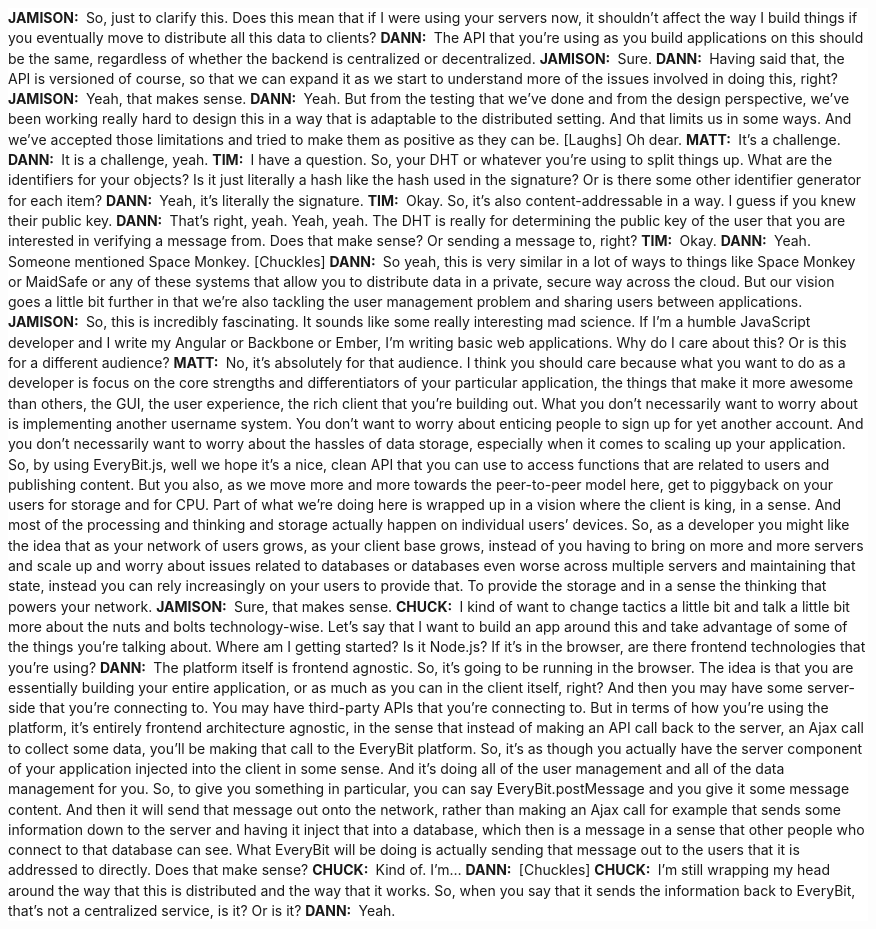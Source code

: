 **JAMISON:&nbsp;** So, just to clarify this. Does this mean that if I were using your servers now, it shouldn’t affect the way I build things if you eventually move to distribute all this data to clients? **DANN:&nbsp;** The API that you’re using as you build applications on this should be the same, regardless of whether the backend is centralized or decentralized. **JAMISON:&nbsp;** Sure. **DANN:&nbsp;** Having said that, the API is versioned of course, so that we can expand it as we start to understand more of the issues involved in doing this, right? **JAMISON:&nbsp;** Yeah, that makes sense. **DANN:&nbsp;** Yeah. But from the testing that we’ve done and from the design perspective, we’ve been working really hard to design this in a way that is adaptable to the distributed setting. And that limits us in some ways. And we’ve accepted those limitations and tried to make them as positive as they can be. [Laughs] Oh dear. **MATT:&nbsp;** It’s a challenge. **DANN:&nbsp;** It is a challenge, yeah. **TIM:&nbsp;** I have a question. So, your DHT or whatever you’re using to split things up. What are the identifiers for your objects? Is it just literally a hash like the hash used in the signature? Or is there some other identifier generator for each item? **DANN:&nbsp;** Yeah, it’s literally the signature. **TIM:&nbsp;** Okay. So, it’s also content-addressable in a way. I guess if you knew their public key. **DANN:&nbsp;** That’s right, yeah. Yeah, yeah. The DHT is really for determining the public key of the user that you are interested in verifying a message from. Does that make sense? Or sending a message to, right? **TIM:&nbsp;** Okay. **DANN:&nbsp;** Yeah. Someone mentioned Space Monkey. [Chuckles] **DANN:&nbsp;** So yeah, this is very similar in a lot of ways to things like Space Monkey or MaidSafe or any of these systems that allow you to distribute data in a private, secure way across the cloud. But our vision goes a little bit further in that we’re also tackling the user management problem and sharing users between applications. **JAMISON:&nbsp;** So, this is incredibly fascinating. It sounds like some really interesting mad science. If I’m a humble JavaScript developer and I write my Angular or Backbone or Ember, I’m writing basic web applications. Why do I care about this? Or is this for a different audience? **MATT:&nbsp;** No, it’s absolutely for that audience. I think you should care because what you want to do as a developer is focus on the core strengths and differentiators of your particular application, the things that make it more awesome than others, the GUI, the user experience, the rich client that you’re building out. What you don’t necessarily want to worry about is implementing another username system. You don’t want to worry about enticing people to sign up for yet another account. And you don’t necessarily want to worry about the hassles of data storage, especially when it comes to scaling up your application. So, by using EveryBit.js, well we hope it’s a nice, clean API that you can use to access functions that are related to users and publishing content. But you also, as we move more and more towards the peer-to-peer model here, get to piggyback on your users for storage and for CPU. Part of what we’re doing here is wrapped up in a vision where the client is king, in a sense. And most of the processing and thinking and storage actually happen on individual users’ devices. So, as a developer you might like the idea that as your network of users grows, as your client base grows, instead of you having to bring on more and more servers and scale up and worry about issues related to databases or databases even worse across multiple servers and maintaining that state, instead you can rely increasingly on your users to provide that. To provide the storage and in a sense the thinking that powers your network. **JAMISON:&nbsp;** Sure, that makes sense. **CHUCK:&nbsp;** I kind of want to change tactics a little bit and talk a little bit more about the nuts and bolts technology-wise. Let’s say that I want to build an app around this and take advantage of some of the things you’re talking about. Where am I getting started? Is it Node.js? If it’s in the browser, are there frontend technologies that you’re using? **DANN:&nbsp;** The platform itself is frontend agnostic. So, it’s going to be running in the browser. The idea is that you are essentially building your entire application, or as much as you can in the client itself, right? And then you may have some server-side that you’re connecting to. You may have third-party APIs that you’re connecting to. But in terms of how you’re using the platform, it’s entirely frontend architecture agnostic, in the sense that instead of making an API call back to the server, an Ajax call to collect some data, you’ll be making that call to the EveryBit platform. So, it’s as though you actually have the server component of your application injected into the client in some sense. And it’s doing all of the user management and all of the data management for you. So, to give you something in particular, you can say EveryBit.postMessage and you give it some message content. And then it will send that message out onto the network, rather than making an Ajax call for example that sends some information down to the server and having it inject that into a database, which then is a message in a sense that other people who connect to that database can see. What EveryBit will be doing is actually sending that message out to the users that it is addressed to directly. Does that make sense? **CHUCK:&nbsp;** Kind of. I’m… **DANN:&nbsp;** [Chuckles] **CHUCK:&nbsp;** I’m still wrapping my head around the way that this is distributed and the way that it works. So, when you say that it sends the information back to EveryBit, that’s not a centralized service, is it? Or is it? **DANN:&nbsp;** Yeah.